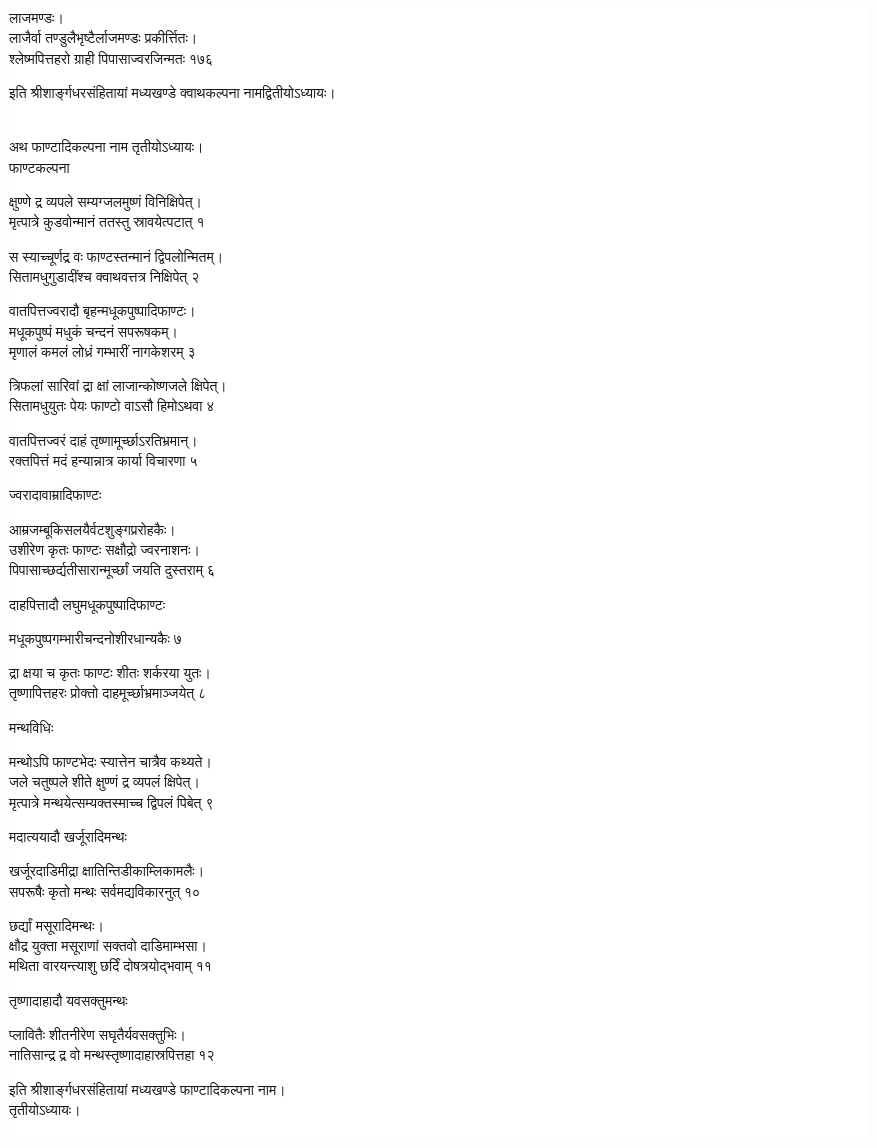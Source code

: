 लाजमण्डः।  
लाजैर्वा तण्डुलैभृष्टैर्लाजमण्डः प्रकीर्त्तितः।  
श्लेष्मपित्तहरो ग्राही पिपासाज्वरजिन्मतः १७६

इति श्रीशार्ङ्गधरसंहितायां मध्यखण्डे क्वाथकल्पना नामद्वितीयोऽध्यायः।  
 

अथ फाण्टादिकल्पना नाम तृतीयोऽध्यायः।  
फाण्टकल्पना

क्षुण्णे द्र व्यपले सम्यग्जलमुष्णं विनिक्षिपेत्।  
मृत्पात्रे कुडवोन्मानं ततस्तु स्रावयेत्पटात् १

स स्याच्चूर्णद्र वः फाण्टस्तन्मानं द्विपलोन्मितम्।  
सितामधुगुडादींश्च क्वाथवत्तत्र निक्षिपेत् २

वातपित्तज्वरादौ बृहन्मधूकपुष्पादिफाण्टः।  
मधूकपुष्पं मधुकं चन्दनं सपरूषकम्।  
मृणालं कमलं लोध्रं गम्भारीं नागकेशरम् ३

त्रिफलां सारिवां द्रा क्षां लाजान्कोष्णजले क्षिपेत्।  
सितामधुयुतः पेयः फाण्टो वाऽसौ हिमोऽथवा ४

वातपित्तज्वरं दाहं तृष्णामूर्च्छाऽरतिभ्रमान्।  
रक्तपित्तं मदं हन्यान्नात्र कार्या विचारणा ५

ज्वरादावाम्रादिफाण्टः

आम्रजम्बूकिसलयैर्वटशुङ्गप्ररोहकैः।  
उशीरेण कृतः फाण्टः सक्षौद्रो ज्वरनाशनः।  
पिपासाच्छर्द्यतीसारान्मूर्च्छां जयति दुस्तराम् ६

दाहपित्तादौ लघुमधूकपुष्पादिफाण्टः

मधूकपुष्पगम्भारीचन्दनोशीरधान्यकैः ७

द्रा क्षया च कृतः फाण्टः शीतः शर्करया युतः।  
तृष्णापित्तहरः प्रोक्तो दाहमूर्च्छाभ्रमाञ्जयेत् ८

मन्थविधिः

मन्थोऽपि फाण्टभेदः स्यात्तेन चात्रैव कथ्यते।  
जले चतुष्पले शीते क्षुण्णं द्र व्यपलं क्षिपेत्।  
मृत्पात्रे मन्थयेत्सम्यक्तस्माच्च द्विपलं पिबेत् ९

मदात्ययादौ खर्जूरादिमन्थः

खर्जूरदाडिमीद्रा क्षातिन्तिडीकाम्लिकामलैः।  
सपरूषैः कृतो मन्थः सर्वमद्यविकारनुत् १०

छर्द्यां मसूरादिमन्थः।  
क्षौद्र युक्ता मसूराणां सक्तवो दाडिमाम्भसा।  
मथिता वारयन्त्याशु छर्दिं दोषत्रयोद्भवाम् ११

तृष्णादाहादौ यवसक्तुमन्थः

प्लावितैः शीतनीरेण सघृतैर्यवसक्तुभिः।  
नातिसान्द्र द्र वो मन्थस्तृष्णादाहास्रपित्तहा १२

इति श्रीशार्ङ्गधरसंहितायां मध्यखण्डे फाण्टादिकल्पना नाम।  
तृतीयोऽध्यायः।  
 